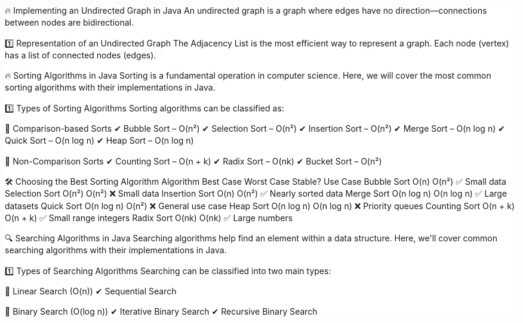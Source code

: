 
🔥 Implementing an Undirected Graph in Java
An undirected graph is a graph where edges have no direction—connections between nodes are bidirectional.

1️⃣ Representation of an Undirected Graph
The Adjacency List is the most efficient way to represent a graph.
Each node (vertex) has a list of connected nodes (edges).




🔥 Sorting Algorithms in Java
Sorting is a fundamental operation in computer science. Here, we will cover the most common sorting algorithms with their implementations in Java.

1️⃣ Types of Sorting Algorithms
Sorting algorithms can be classified as:

🔹 Comparison-based Sorts
✔ Bubble Sort – O(n²)
✔ Selection Sort – O(n²)
✔ Insertion Sort – O(n²)
✔ Merge Sort – O(n log n)
✔ Quick Sort – O(n log n)
✔ Heap Sort – O(n log n)

🔹 Non-Comparison Sorts
✔ Counting Sort – O(n + k)
✔ Radix Sort – O(nk)
✔ Bucket Sort – O(n²)

🛠 Choosing the Best Sorting Algorithm
Algorithm	Best Case	Worst Case	Stable?	Use Case
Bubble Sort	O(n)	O(n²)	✅	Small data
Selection Sort	O(n²)	O(n²)	❌	Small data
Insertion Sort	O(n)	O(n²)	✅	Nearly sorted data
Merge Sort	O(n log n)	O(n log n)	✅	Large datasets
Quick Sort	O(n log n)	O(n²)	❌	General use case
Heap Sort	O(n log n)	O(n log n)	❌	Priority queues
Counting Sort	O(n + k)	O(n + k)	✅	Small range integers
Radix Sort	O(nk)	O(nk)	✅	Large numbers



🔍 Searching Algorithms in Java
Searching algorithms help find an element within a data structure. Here, we'll cover common searching algorithms with their implementations in Java.

1️⃣ Types of Searching Algorithms
Searching can be classified into two main types:

🔹 Linear Search (O(n))
✔ Sequential Search

🔹 Binary Search (O(log n))
✔ Iterative Binary Search
✔ Recursive Binary Search

